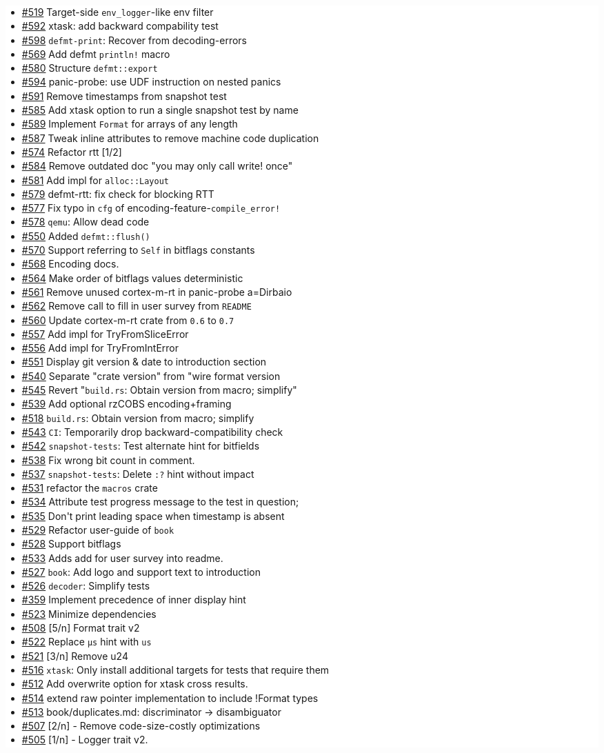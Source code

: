 * [#519] Target-side `env_logger`-like env filter
* [#592] xtask: add backward compability test
* [#598] `defmt-print`: Recover from decoding-errors
* [#569] Add defmt `println!` macro
* [#580] Structure `defmt::export`
* [#594] panic-probe: use UDF instruction on nested panics
* [#591] Remove timestamps from snapshot test
* [#585] Add xtask option to run a single snapshot test by name
* [#589] Implement `Format` for arrays of any length
* [#587] Tweak inline attributes to remove machine code duplication
* [#574] Refactor rtt [1/2]
* [#584] Remove outdated doc "you may only call write! once"
* [#581] Add impl for `alloc::Layout`
* [#579] defmt-rtt: fix check for blocking RTT
* [#577] Fix typo in `cfg` of encoding-feature-`compile_error!`
* [#578] `qemu`: Allow dead code
* [#550] Added `defmt::flush()`
* [#570] Support referring to `Self` in bitflags constants
* [#568] Encoding docs.
* [#564] Make order of bitflags values deterministic
* [#561] Remove unused cortex-m-rt in panic-probe a=Dirbaio
* [#562] Remove call to fill in user survey from `README`
* [#560] Update cortex-m-rt crate from `0.6` to `0.7`
* [#557] Add impl for TryFromSliceError
* [#556] Add impl for TryFromIntError
* [#551] Display git version & date to introduction section
* [#540] Separate "crate version" from "wire format version
* [#545] Revert "`build.rs`: Obtain version from macro; simplify"
* [#539] Add optional rzCOBS encoding+framing
* [#518] `build.rs`: Obtain version from macro; simplify
* [#543] `CI`: Temporarily drop backward-compatibility check
* [#542] `snapshot-tests`: Test alternate hint for bitfields
* [#538] Fix wrong bit count in comment.
* [#537] `snapshot-tests`: Delete `:?` hint without impact
* [#531] refactor the `macros` crate
* [#534] Attribute test progress message to the test in question;
* [#535] Don't print leading space when timestamp is absent
* [#529] Refactor user-guide of `book`
* [#528] Support bitflags
* [#533] Adds add for user survey into readme.
* [#527] `book`: Add logo and support text to introduction
* [#526] `decoder`: Simplify tests
* [#359] Implement precedence of inner display hint
* [#523] Minimize dependencies
* [#508] [5/n] Format trait v2
* [#522] Replace `µs` hint with `us`
* [#521] [3/n] Remove u24
* [#516] `xtask`: Only install additional targets for tests that require them
* [#512] Add overwrite option for xtask cross results.
* [#514] extend raw pointer implementation to include !Format types
* [#513] book/duplicates.md: discriminator -> disambiguator
* [#507] [2/n] - Remove code-size-costly optimizations
* [#505] [1/n] - Logger trait v2.


[defmt-next]: https://github.com/knurling-rs/defmt/compare/defmt-v1.0.1...main
[defmt-v1.0.1]: https://github.com/knurling-rs/defmt/releases/tag/defmt-v1.0.1
[defmt-v1.0.0]: https://github.com/knurling-rs/defmt/releases/tag/defmt-v1.0.0
[defmt-v0.3.100]: https://github.com/knurling-rs/defmt/releases/tag/defmt-v0.3.100
[defmt-v0.3.10]: https://github.com/knurling-rs/defmt/releases/tag/defmt-v0.3.10
[defmt-v0.3.9]: https://github.com/knurling-rs/defmt/releases/tag/defmt-v0.3.9
[defmt-v0.3.8]: https://github.com/knurling-rs/defmt/releases/tag/defmt-v0.3.8
[defmt-v0.3.7]: https://github.com/knurling-rs/defmt/releases/tag/defmt-v0.3.7
[defmt-v0.3.6]: https://github.com/knurling-rs/defmt/releases/tag/defmt-v0.3.6
[defmt-v0.3.5]: https://github.com/knurling-rs/defmt/releases/tag/defmt-v0.3.5
[defmt-v0.3.4]: https://github.com/knurling-rs/defmt/releases/tag/defmt-v0.3.4
[defmt-v0.3.3]: https://github.com/knurling-rs/defmt/releases/tag/defmt-v0.3.3
[defmt-v0.3.2]: https://github.com/knurling-rs/defmt/releases/tag/defmt-v0.3.2
[defmt-v0.3.1]: https://github.com/knurling-rs/defmt/releases/tag/defmt-v0.3.1
[defmt-v0.3.0]: https://github.com/knurling-rs/defmt/releases/tag/defmt-v0.3.0
[defmt-v0.2.3]: https://github.com/knurling-rs/defmt/releases/tag/defmt-v0.2.3
[defmt-v0.2.2]: https://github.com/knurling-rs/defmt/releases/tag/defmt-v0.2.2
[defmt-v0.2.1]: https://github.com/knurling-rs/defmt/releases/tag/defmt-v0.2.1
[defmt-v0.2.0]: https://github.com/knurling-rs/defmt/releases/tag/defmt-v0.2.0
[defmt-v0.1.3]: https://github.com/knurling-rs/defmt/releases/tag/defmt-v0.1.3
[defmt-v0.1.2]: https://github.com/knurling-rs/defmt/releases/tag/defmt-v0.1.2
[defmt-v0.1.1]: https://github.com/knurling-rs/defmt/releases/tag/defmt-v0.1.1
[defmt-v0.1.0]: https://github.com/knurling-rs/defmt/releases/tag/defmt-v0.1.0
[implementation notes]: https://defmt.ferrous-systems.com/design.html
[defmt-macros-next]: https://github.com/knurling-rs/defmt/compare/defmt-macros-v1.0.1...main
[defmt-macros-v1.0.1]: https://github.com/knurling-rs/defmt/releases/tag/defmt-macros-v1.0.1
[defmt-macros-v1.0.0]: https://github.com/knurling-rs/defmt/releases/tag/defmt-macros-v1.0.0
[defmt-macros-v0.4.0]: https://github.com/knurling-rs/defmt/releases/tag/defmt-macros-v0.4.0
[defmt-macros-v0.3.10]: https://github.com/knurling-rs/defmt/releases/tag/defmt-macros-v0.3.10
[defmt-macros-v0.3.9]: https://github.com/knurling-rs/defmt/releases/tag/defmt-macros-v0.3.9
[defmt-macros-v0.3.8]: https://github.com/knurling-rs/defmt/releases/tag/defmt-macros-v0.3.8
[defmt-macros-v0.3.7]: https://github.com/knurling-rs/defmt/releases/tag/defmt-macros-v0.3.7
[defmt-macros-v0.3.6]: https://github.com/knurling-rs/defmt/releases/tag/defmt-macros-v0.3.6
[defmt-macros-v0.3.5]: https://github.com/knurling-rs/defmt/releases/tag/defmt-macros-v0.3.5
[defmt-macros-v0.3.4]: https://github.com/knurling-rs/defmt/releases/tag/defmt-macros-v0.3.4
[defmt-macros-v0.3.3]: https://github.com/knurling-rs/defmt/releases/tag/defmt-macros-v0.3.3
[defmt-macros-v0.3.2]: https://github.com/knurling-rs/defmt/releases/tag/defmt-macros-v0.3.2
[defmt-macros-v0.3.1]: https://github.com/knurling-rs/defmt/releases/tag/defmt-macros-v0.3.1
[defmt-macros-v0.3.0]: https://github.com/knurling-rs/defmt/releases/tag/defmt-macros-v0.3.0
[defmt-macros-v0.2.3]: https://github.com/knurling-rs/defmt/releases/tag/defmt-macros-v0.2.3
[defmt-macros-v0.2.2]: https://github.com/knurling-rs/defmt/releases/tag/defmt-macros-v0.2.2
[defmt-macros-v0.2.1]: https://github.com/knurling-rs/defmt/releases/tag/defmt-macros-v0.2.1
[defmt-macros-v0.2.0]: https://github.com/knurling-rs/defmt/releases/tag/defmt-macros-v0.2.0
[defmt-macros-v0.1.1]: https://github.com/knurling-rs/defmt/releases/tag/defmt-macros-v0.1.1
[defmt-macros-v0.1.0]: https://github.com/knurling-rs/defmt/releases/tag/defmt-macros-v0.1.0
[defmt-print-next]: https://github.com/knurling-rs/defmt/compare/defmt-print-v1.0.0...main
[defmt-print-v1.0.0]: https://github.com/knurling-rs/defmt/releases/tag/defmt-print-v1.0.0
[defmt-print-v0.3.13]: https://github.com/knurling-rs/defmt/releases/tag/defmt-print-v0.3.13
[defmt-print-v0.3.12]: https://github.com/knurling-rs/defmt/releases/tag/defmt-print-v0.3.12
[defmt-print-v0.3.11]: https://github.com/knurling-rs/defmt/releases/tag/defmt-print-v0.3.11
[defmt-print-v0.3.10]: https://github.com/knurling-rs/defmt/releases/tag/defmt-print-v0.3.10
[defmt-print-v0.3.9]: https://github.com/knurling-rs/defmt/releases/tag/defmt-print-v0.3.9
[defmt-print-v0.3.8]: https://github.com/knurling-rs/defmt/releases/tag/defmt-print-v0.3.8
[defmt-print-v0.3.7]: https://github.com/knurling-rs/defmt/releases/tag/defmt-print-v0.3.7
[defmt-print-v0.3.6]: https://github.com/knurling-rs/defmt/releases/tag/defmt-print-v0.3.6
[defmt-print-v0.3.5]: https://github.com/knurling-rs/defmt/releases/tag/defmt-print-v0.3.5
[defmt-print-v0.3.4]: https://github.com/knurling-rs/defmt/releases/tag/defmt-print-v0.3.4
[defmt-print-v0.3.3]: https://github.com/knurling-rs/defmt/releases/tag/defmt-print-v0.3.3
[defmt-print-v0.3.2]: https://github.com/knurling-rs/defmt/releases/tag/defmt-print-v0.3.2
[defmt-print-v0.3.0]: https://github.com/knurling-rs/defmt/releases/tag/defmt-print-v0.3.1
[defmt-print-v0.2.2]: https://github.com/knurling-rs/defmt/releases/tag/defmt-print-v0.2.2
[defmt-print-v0.2.1]: https://github.com/knurling-rs/defmt/releases/tag/defmt-print-v0.2.1
[defmt-print-v0.2.0]: https://github.com/knurling-rs/defmt/releases/tag/defmt-print-v0.2.0
[defmt-decoder-next]: https://github.com/knurling-rs/defmt/compare/defmt-decoder-v1.0.0...main
[defmt-decoder-v1.0.0]: https://github.com/knurling-rs/defmt/releases/tag/defmt-decoder-v1.0.0
[defmt-decoder-v0.4.0]: https://github.com/knurling-rs/defmt/releases/tag/defmt-decoder-v0.4.0
[defmt-decoder-v0.3.11]: https://github.com/knurling-rs/defmt/releases/tag/defmt-decoder-v0.3.11
[defmt-decoder-v0.3.10]: https://github.com/knurling-rs/defmt/releases/tag/defmt-decoder-v0.3.10
[defmt-decoder-v0.3.9]: https://github.com/knurling-rs/defmt/releases/tag/defmt-decoder-v0.3.9
[defmt-decoder-v0.3.8]: https://github.com/knurling-rs/defmt/releases/tag/defmt-decoder-v0.3.8
[defmt-decoder-v0.3.7]: https://github.com/knurling-rs/defmt/releases/tag/defmt-decoder-v0.3.7
[defmt-decoder-v0.3.6]: https://github.com/knurling-rs/defmt/releases/tag/defmt-decoder-v0.3.6
[defmt-decoder-v0.3.5]: https://github.com/knurling-rs/defmt/releases/tag/defmt-decoder-v0.3.5
[defmt-decoder-v0.3.4]: https://github.com/knurling-rs/defmt/releases/tag/defmt-decoder-v0.3.4
[defmt-decoder-v0.3.3]: https://github.com/knurling-rs/defmt/releases/tag/defmt-decoder-v0.3.3
[defmt-decoder-v0.3.2]: https://github.com/knurling-rs/defmt/releases/tag/defmt-decoder-v0.3.2
[defmt-decoder-v0.3.1]: https://github.com/knurling-rs/defmt/releases/tag/defmt-decoder-v0.3.1
[defmt-decoder-v0.3.0]: https://github.com/knurling-rs/defmt/releases/tag/defmt-decoder-v0.3.0
[defmt-decoder-v0.2.2]: https://github.com/knurling-rs/defmt/releases/tag/defmt-decoder-v0.2.2
[defmt-decoder-v0.2.1]: https://github.com/knurling-rs/defmt/releases/tag/defmt-decoder-v0.2.1
[defmt-decoder-v0.2.0]: https://github.com/knurling-rs/defmt/releases/tag/defmt-decoder-v0.2.0
[defmt-decoder-v0.1.4]: https://github.com/knurling-rs/defmt/releases/tag/defmt-decoder-v0.1.4
[defmt-decoder-v0.1.3]: https://github.com/knurling-rs/defmt/releases/tag/defmt-decoder-v0.1.3
[defmt-decoder-v0.1.0]: https://github.com/knurling-rs/defmt/releases/tag/defmt-decoder-v0.1.0
[defmt-parser-next]: https://github.com/knurling-rs/defmt/compare/defmt-parser-v1.0.0...main
[defmt-parser-v1.0.0]: https://github.com/knurling-rs/defmt/releases/tag/defmt-parser-v1.0.0
[defmt-parser-v0.4.1]: https://github.com/knurling-rs/defmt/releases/tag/defmt-parser-v0.4.1
[defmt-parser-v0.4.0]: https://github.com/knurling-rs/defmt/releases/tag/defmt-parser-v0.4.0
[defmt-parser-v0.3.4]: https://github.com/knurling-rs/defmt/releases/tag/defmt-parser-v0.3.4
[defmt-parser-v0.3.3]: https://github.com/knurling-rs/defmt/releases/tag/defmt-parser-v0.3.3
[defmt-parser-v0.3.2]: https://github.com/knurling-rs/defmt/releases/tag/defmt-parser-v0.3.2
[defmt-parser-v0.3.1]: https://github.com/knurling-rs/defmt/releases/tag/defmt-parser-v0.3.1
[defmt-parser-v0.3.0]: https://github.com/knurling-rs/defmt/releases/tag/defmt-parser-v0.3.0
[defmt-parser-v0.2.2]: https://github.com/knurling-rs/defmt/releases/tag/defmt-parser-v0.2.2
[defmt-parser-v0.2.1]: https://github.com/knurling-rs/defmt/releases/tag/defmt-parser-v0.2.1
[defmt-parser-v0.2.0]: https://github.com/knurling-rs/defmt/releases/tag/defmt-parser-v0.2.0
[defmt-parser-v0.1.0]: https://github.com/knurling-rs/defmt/releases/tag/defmt-parser-v0.1.0
[defmt-rtt-next]: https://github.com/knurling-rs/defmt/compare/defmt-rtt-v1.0.0...main
[defmt-rtt-v1.0.0]: https://github.com/knurling-rs/defmt/releases/tag/defmt-rtt-v1.0.0
[defmt-rtt-v0.4.2]: https://github.com/knurling-rs/defmt/releases/tag/defmt-rtt-v0.4.2
[defmt-rtt-v0.4.1]: https://github.com/knurling-rs/defmt/releases/tag/defmt-rtt-v0.4.1
[defmt-rtt-v0.4.0]: https://github.com/knurling-rs/defmt/releases/tag/defmt-rtt-v0.4.0
[defmt-rtt-v0.3.2]: https://github.com/knurling-rs/defmt/releases/tag/defmt-rtt-v0.3.2
[defmt-rtt-v0.3.1]: https://github.com/knurling-rs/defmt/releases/tag/defmt-rtt-v0.3.1
[defmt-rtt-v0.3.0]: https://github.com/knurling-rs/defmt/releases/tag/defmt-rtt-v0.3.0
[defmt-rtt-v0.2.0]: https://github.com/knurling-rs/defmt/releases/tag/defmt-rtt-v0.2.0
[defmt-rtt-v0.1.0]: https://github.com/knurling-rs/defmt/releases/tag/defmt-rtt-v0.1.0
[defmt-itm-next]: https://github.com/knurling-rs/defmt/compare/defmt-itm-v0.4.0...main
[defmt-itm-v0.4.0]: https://github.com/knurling-rs/defmt/releases/tag/defmt-itm-v0.4.0
[defmt-itm-v0.3.0]: https://github.com/knurling-rs/defmt/releases/tag/defmt-itm-v0.3.0
[defmt-itm-v0.2.0]: https://github.com/knurling-rs/defmt/releases/tag/defmt-itm-v0.2.0
[defmt-semihosting-next]: https://github.com/knurling-rs/defmt/compare/defmt-semihosting-v0.3.0...main
[defmt-semihosting-v0.3.0]: https://github.com/knurling-rs/defmt/releases/tag/defmt-semihosting-v0.3.0
[defmt-semihosting-v0.2.0]: https://github.com/knurling-rs/defmt/releases/tag/defmt-semihosting-v0.2.0
[defmt-semihosting-v0.1.0]: https://github.com/knurling-rs/defmt/releases/tag/defmt-semihosting-v0.1.0
[panic-probe-next]: https://github.com/knurling-rs/defmt/compare/panic-probe-v1.0.0...main
[panic-probe-v1.0.0]: https://github.com/knurling-rs/defmt/releases/tag/panic-probe-v1.0.0
[panic-probe-v0.3.2]: https://github.com/knurling-rs/defmt/releases/tag/panic-probe-v0.3.1
[panic-probe-v0.3.1]: https://github.com/knurling-rs/defmt/releases/tag/panic-probe-v0.3.0
[panic-probe-v0.3.0]: https://github.com/knurling-rs/defmt/releases/tag/panic-probe-v0.2.1
[panic-probe-v0.2.1]: https://github.com/knurling-rs/defmt/releases/tag/panic-probe-v0.2.0
[panic-probe-v0.2.0]: https://github.com/knurling-rs/defmt/releases/tag/panic-probe-v0.1.0
[panic-probe-v0.1.0]: https://github.com/knurling-rs/defmt/releases/tag/panic-probe-v0.0.0
[defmt-test-next]:  https://github.com/knurling-rs/defmt/compare/defmt-test-v0.4.0...main
[defmt-test-v0.4.0]:  https://github.com/knurling-rs/defmt/releases/tag/defmt-test-v0.4.0
[defmt-test-v0.3.2]:  https://github.com/knurling-rs/defmt/releases/tag/defmt-test-v0.3.2
[defmt-test-v0.3.1]:  https://github.com/knurling-rs/defmt/releases/tag/defmt-test-v0.3.1
[defmt-test-v0.3.0]:  https://github.com/knurling-rs/defmt/releases/tag/defmt-test-v0.3.0
[defmt-test-v0.2.3]:  https://github.com/knurling-rs/defmt/releases/tag/defmt-test-v0.2.3
[defmt-test-v0.2.2]:  https://github.com/knurling-rs/defmt/releases/tag/defmt-test-v0.2.2
[defmt-test-v0.2.1]:  https://github.com/knurling-rs/defmt/releases/tag/defmt-test-v0.2.1
[defmt-test-v0.2.0]:  https://github.com/knurling-rs/defmt/releases/tag/defmt-test-v0.2.0
[defmt-test-v0.1.1]:  https://github.com/knurling-rs/defmt/releases/tag/defmt-test-v0.1.1
[defmt-test-v0.1.0]:  https://github.com/knurling-rs/defmt/releases/tag/defmt-test-v0.1.0
[defmt-test-macros-next]: https://github.com/knurling-rs/defmt/compare/defmt-test-macros-v0.3.1...main
[defmt-test-macros-v0.3.1]: https://github.com/knurling-rs/defmt/releases/tag/defmt-test-macros-v0.3.1
[defmt-test-macros-v0.3.0]: https://github.com/knurling-rs/defmt/releases/tag/defmt-test-macros-v0.3.0
[defmt-test-macros-v0.2.1]: https://github.com/knurling-rs/defmt/releases/tag/defmt-test-macros-v0.2.1
[defmt-test-macros-v0.2.0]: https://github.com/knurling-rs/defmt/releases/tag/defmt-test-macros-v0.2.0
[defmt-test-macros-v0.1.1]: https://github.com/knurling-rs/defmt/releases/tag/defmt-test-macros-v0.1.1
[defmt-test-macros-v0.1.0]: https://github.com/knurling-rs/defmt/releases/tag/defmt-test-macros-v0.1.0
[defmt-json-schema-next]: https://github.com/knurling-rs/defmt/compare/defmt-json-schema-v0.1.0...main
[defmt-json-schema-v0.1.0]: https://github.com/knurling-rs/defmt/releases/tag/defmt-json-schema-v0.1.0
[defmt-elf2table-v0.1.0]: https://github.com/knurling-rs/defmt/releases/tag/defmt-elf2table-v0.1.0
[defmt-logger-v0.1.0]: https://github.com/knurling-rs/defmt/releases/tag/defmt-logger-v0.1.0
[#986]: https://github.com/knurling-rs/defmt/pull/986
[#972]: https://github.com/knurling-rs/defmt/pull/972
[#968]: https://github.com/knurling-rs/defmt/pull/968
[#965]: https://github.com/knurling-rs/defmt/pull/965
[#960]: https://github.com/knurling-rs/defmt/pull/960
[#959]: https://github.com/knurling-rs/defmt/pull/959
[#958]: https://github.com/knurling-rs/defmt/pull/958
[#956]: https://github.com/knurling-rs/defmt/pull/956
[#955]: https://github.com/knurling-rs/defmt/pull/955
[#954]: https://github.com/knurling-rs/defmt/pull/954
[#950]: https://github.com/knurling-rs/defmt/pull/950
[#949]: https://github.com/knurling-rs/defmt/pull/949
[#948]: https://github.com/knurling-rs/defmt/pull/948
[#945]: https://github.com/knurling-rs/defmt/pull/945
[#943]: https://github.com/knurling-rs/defmt/pull/943
[#940]: https://github.com/knurling-rs/defmt/pull/940
[#938]: https://github.com/knurling-rs/defmt/pull/938
[#935]: https://github.com/knurling-rs/defmt/pull/935
[#916]: https://github.com/knurling-rs/defmt/pull/916
[#915]: https://github.com/knurling-rs/defmt/pull/915
[#914]: https://github.com/knurling-rs/defmt/pull/914
[#909]: https://github.com/knurling-rs/defmt/pull/909
[#902]: https://github.com/knurling-rs/defmt/pull/902
[#901]: https://github.com/knurling-rs/defmt/pull/901
[#899]: https://github.com/knurling-rs/defmt/pull/899
[#897]: https://github.com/knurling-rs/defmt/pull/897
[#889]: https://github.com/knurling-rs/defmt/pull/889
[#887]: https://github.com/knurling-rs/defmt/pull/887
[#884]: https://github.com/knurling-rs/defmt/pull/884
[#883]: https://github.com/knurling-rs/defmt/pull/883
[#880]: https://github.com/knurling-rs/defmt/pull/880
[#874]: https://github.com/knurling-rs/defmt/pull/874
[#872]: https://github.com/knurling-rs/defmt/pull/872
[#871]: https://github.com/knurling-rs/defmt/pull/871
[#869]: https://github.com/knurling-rs/defmt/pull/869
[#865]: https://github.com/knurling-rs/defmt/pull/865
[#858]: https://github.com/knurling-rs/defmt/pull/858
[#857]: https://github.com/knurling-rs/defmt/pull/857
[#856]: https://github.com/knurling-rs/defmt/pull/856
[#855]: https://github.com/knurling-rs/defmt/pull/855
[#852]: https://github.com/knurling-rs/defmt/pull/852
[#848]: https://github.com/knurling-rs/defmt/pull/848
[#847]: https://github.com/knurling-rs/defmt/pull/847
[#845]: https://github.com/knurling-rs/defmt/pull/845
[#843]: https://github.com/knurling-rs/defmt/pull/843
[#840]: https://github.com/knurling-rs/defmt/pull/840
[#839]: https://github.com/knurling-rs/defmt/pull/839
[#838]: https://github.com/knurling-rs/defmt/pull/838
[#835]: https://github.com/knurling-rs/defmt/pull/835
[#831]: https://github.com/knurling-rs/defmt/pull/831
[#830]: https://github.com/knurling-rs/defmt/pull/830
[#822]: https://github.com/knurling-rs/defmt/pull/822
[#821]: https://github.com/knurling-rs/defmt/pull/821
[#813]: https://github.com/knurling-rs/defmt/pull/813
[#812]: https://github.com/knurling-rs/defmt/pull/812
[#811]: https://github.com/knurling-rs/defmt/pull/811
[#807]: https://github.com/knurling-rs/defmt/pull/807
[#805]: https://github.com/knurling-rs/defmt/pull/805
[#804]: https://github.com/knurling-rs/defmt/pull/804
[#803]: https://github.com/knurling-rs/defmt/pull/803
[#789]: https://github.com/knurling-rs/defmt/pull/789
[#758]: https://github.com/knurling-rs/defmt/pull/758
[#757]: https://github.com/knurling-rs/defmt/pull/757
[#756]: https://github.com/knurling-rs/defmt/pull/756
[#753]: https://github.com/knurling-rs/defmt/pull/753
[#750]: https://github.com/knurling-rs/defmt/pull/750
[#747]: https://github.com/knurling-rs/defmt/pull/747
[#744]: https://github.com/knurling-rs/defmt/pull/744
[#743]: https://github.com/knurling-rs/defmt/pull/743
[#740]: https://github.com/knurling-rs/defmt/pull/740
[#739]: https://github.com/knurling-rs/defmt/pull/739
[#737]: https://github.com/knurling-rs/defmt/pull/737
[#733]: https://github.com/knurling-rs/defmt/pull/733
[#726]: https://github.com/knurling-rs/defmt/pull/726
[#725]: https://github.com/knurling-rs/defmt/pull/725
[#719]: https://github.com/knurling-rs/defmt/pull/719
[#703]: https://github.com/knurling-rs/defmt/pull/703
[#701]: https://github.com/knurling-rs/defmt/pull/701
[#695]: https://github.com/knurling-rs/defmt/pull/695
[#689]: https://github.com/knurling-rs/defmt/pull/689
[#683]: https://github.com/knurling-rs/defmt/pull/683
[#682]: https://github.com/knurling-rs/defmt/pull/682
[#681]: https://github.com/knurling-rs/defmt/pull/681
[#669]: https://github.com/knurling-rs/defmt/pull/669
[#662]: https://github.com/knurling-rs/defmt/pull/662
[#661]: https://github.com/knurling-rs/defmt/pull/661
[#659]: https://github.com/knurling-rs/defmt/pull/659
[#656]: https://github.com/knurling-rs/defmt/pull/656
[#640]: https://github.com/knurling-rs/defmt/pull/640
[#634]: https://github.com/knurling-rs/defmt/pull/634
[#633]: https://github.com/knurling-rs/defmt/pull/633
[#630]: https://github.com/knurling-rs/defmt/pull/630
[#626]: https://github.com/knurling-rs/defmt/pull/626
[#621]: https://github.com/knurling-rs/defmt/pull/621
[#620]: https://github.com/knurling-rs/defmt/pull/620
[#619]: https://github.com/knurling-rs/defmt/pull/619
[#618]: https://github.com/knurling-rs/defmt/pull/618
[#617]: https://github.com/knurling-rs/defmt/pull/617
[#616]: https://github.com/knurling-rs/defmt/pull/616
[#615]: https://github.com/knurling-rs/defmt/pull/615
[#614]: https://github.com/knurling-rs/defmt/pull/614
[#611]: https://github.com/knurling-rs/defmt/pull/611
[#610]: https://github.com/knurling-rs/defmt/pull/610
[#608]: https://github.com/knurling-rs/defmt/pull/608
[#605]: https://github.com/knurling-rs/defmt/pull/605
[#604]: https://github.com/knurling-rs/defmt/pull/604
[#603]: https://github.com/knurling-rs/defmt/pull/734
[#601]: https://github.com/knurling-rs/defmt/pull/601
[#600]: https://github.com/knurling-rs/defmt/pull/600
[#598]: https://github.com/knurling-rs/defmt/pull/598
[#594]: https://github.com/knurling-rs/defmt/pull/594
[#592]: https://github.com/knurling-rs/defmt/pull/592
[#591]: https://github.com/knurling-rs/defmt/pull/591
[#589]: https://github.com/knurling-rs/defmt/pull/589
[#587]: https://github.com/knurling-rs/defmt/pull/587
[#585]: https://github.com/knurling-rs/defmt/pull/585
[#584]: https://github.com/knurling-rs/defmt/pull/584
[#581]: https://github.com/knurling-rs/defmt/pull/581
[#580]: https://github.com/knurling-rs/defmt/pull/580
[#579]: https://github.com/knurling-rs/defmt/pull/579
[#578]: https://github.com/knurling-rs/defmt/pull/578
[#577]: https://github.com/knurling-rs/defmt/pull/577
[#574]: https://github.com/knurling-rs/defmt/pull/574
[#570]: https://github.com/knurling-rs/defmt/pull/570
[#569]: https://github.com/knurling-rs/defmt/pull/569
[#568]: https://github.com/knurling-rs/defmt/pull/568
[#564]: https://github.com/knurling-rs/defmt/pull/564
[#562]: https://github.com/knurling-rs/defmt/pull/562
[#561]: https://github.com/knurling-rs/defmt/pull/561
[#560]: https://github.com/knurling-rs/defmt/pull/560
[#557]: https://github.com/knurling-rs/defmt/pull/557
[#556]: https://github.com/knurling-rs/defmt/pull/556
[#551]: https://github.com/knurling-rs/defmt/pull/551
[#550]: https://github.com/knurling-rs/defmt/pull/550
[#547]: https://github.com/knurling-rs/defmt/pull/547
[#545]: https://github.com/knurling-rs/defmt/pull/545
[#543]: https://github.com/knurling-rs/defmt/pull/543
[#542]: https://github.com/knurling-rs/defmt/pull/542
[#540]: https://github.com/knurling-rs/defmt/pull/540
[#539]: https://github.com/knurling-rs/defmt/pull/539
[#538]: https://github.com/knurling-rs/defmt/pull/538
[#537]: https://github.com/knurling-rs/defmt/pull/537
[#536]: https://github.com/knurling-rs/defmt/pull/735
[#535]: https://github.com/knurling-rs/defmt/pull/535
[#534]: https://github.com/knurling-rs/defmt/pull/534
[#533]: https://github.com/knurling-rs/defmt/pull/533
[#531]: https://github.com/knurling-rs/defmt/pull/531
[#529]: https://github.com/knurling-rs/defmt/pull/529
[#528]: https://github.com/knurling-rs/defmt/pull/528
[#527]: https://github.com/knurling-rs/defmt/pull/527
[#526]: https://github.com/knurling-rs/defmt/pull/526
[#523]: https://github.com/knurling-rs/defmt/pull/523
[#522]: https://github.com/knurling-rs/defmt/pull/522
[#521]: https://github.com/knurling-rs/defmt/pull/521
[#519]: https://github.com/knurling-rs/defmt/pull/519
[#518]: https://github.com/knurling-rs/defmt/pull/518
[#516]: https://github.com/knurling-rs/defmt/pull/516
[#514]: https://github.com/knurling-rs/defmt/pull/514
[#513]: https://github.com/knurling-rs/defmt/pull/513
[#512]: https://github.com/knurling-rs/defmt/pull/512
[#510]: https://github.com/knurling-rs/defmt/pull/510
[#509]: https://github.com/knurling-rs/defmt/pull/509
[#508]: https://github.com/knurling-rs/defmt/pull/508
[#507]: https://github.com/knurling-rs/defmt/pull/507
[#505]: https://github.com/knurling-rs/defmt/pull/505
[#503]: https://github.com/knurling-rs/defmt/pull/503
[#500]: https://github.com/knurling-rs/defmt/pull/500
[#499]: https://github.com/knurling-rs/defmt/pull/499
[#497]: https://github.com/knurling-rs/defmt/pull/497
[#496]: https://github.com/knurling-rs/defmt/pull/496
[#489]: https://github.com/knurling-rs/defmt/pull/489
[#488]: https://github.com/knurling-rs/defmt/pull/488
[#478]: https://github.com/knurling-rs/defmt/pull/478
[#477]: https://github.com/knurling-rs/defmt/pull/477
[#473]: https://github.com/knurling-rs/defmt/pull/473
[#472]: https://github.com/knurling-rs/defmt/pull/472
[#464]: https://github.com/knurling-rs/defmt/pull/464
[#446]: https://github.com/knurling-rs/defmt/pull/446
[#427]: https://github.com/knurling-rs/defmt/pull/427
[#413]: https://github.com/knurling-rs/defmt/pull/413
[#403]: https://github.com/knurling-rs/defmt/pull/403
[#392]: https://github.com/knurling-rs/defmt/pull/392
[#391]: https://github.com/knurling-rs/defmt/pull/391
[#389]: https://github.com/knurling-rs/defmt/pull/389
[#387]: https://github.com/knurling-rs/defmt/pull/387
[#386]: https://github.com/knurling-rs/defmt/pull/386
[#385]: https://github.com/knurling-rs/defmt/pull/385
[#384]: https://github.com/knurling-rs/defmt/pull/384
[#383]: https://github.com/knurling-rs/defmt/pull/383
[#382]: https://github.com/knurling-rs/defmt/pull/382
[#380]: https://github.com/knurling-rs/defmt/pull/380
[#379]: https://github.com/knurling-rs/defmt/pull/379
[#377]: https://github.com/knurling-rs/defmt/pull/377
[#376]: https://github.com/knurling-rs/defmt/pull/376
[#373]: https://github.com/knurling-rs/defmt/pull/373
[#372]: https://github.com/knurling-rs/defmt/pull/372
[#371]: https://github.com/knurling-rs/defmt/pull/371
[#369]: https://github.com/knurling-rs/defmt/pull/369
[#368]: https://github.com/knurling-rs/defmt/pull/368
[#364]: https://github.com/knurling-rs/defmt/pull/364
[#363]: https://github.com/knurling-rs/defmt/pull/363
[#359]: https://github.com/knurling-rs/defmt/pull/359
[#357]: https://github.com/knurling-rs/defmt/pull/357
[#355]: https://github.com/knurling-rs/defmt/pull/355
[#354]: https://github.com/knurling-rs/defmt/pull/354
[#352]: https://github.com/knurling-rs/defmt/pull/352
[#351]: https://github.com/knurling-rs/defmt/pull/351
[#350]: https://github.com/knurling-rs/defmt/pull/350
[#347]: https://github.com/knurling-rs/defmt/pull/347
[#345]: https://github.com/knurling-rs/defmt/pull/345
[#343]: https://github.com/knurling-rs/defmt/pull/343
[#342]: https://github.com/knurling-rs/defmt/pull/342
[#340]: https://github.com/knurling-rs/defmt/pull/340
[#339]: https://github.com/knurling-rs/defmt/pull/339
[#338]: https://github.com/knurling-rs/defmt/pull/338
[#337]: https://github.com/knurling-rs/defmt/pull/337
[#335]: https://github.com/knurling-rs/defmt/pull/335
[#334]: https://github.com/knurling-rs/defmt/pull/334
[#333]: https://github.com/knurling-rs/defmt/pull/333
[#332]: https://github.com/knurling-rs/defmt/pull/332
[#331]: https://github.com/knurling-rs/defmt/pull/331
[#329]: https://github.com/knurling-rs/defmt/pull/329
[#327]: https://github.com/knurling-rs/defmt/pull/327
[#325]: https://github.com/knurling-rs/defmt/pull/325
[#323]: https://github.com/knurling-rs/defmt/pull/323
[#321]: https://github.com/knurling-rs/defmt/pull/321
[#313]: https://github.com/knurling-rs/defmt/pull/313
[#312]: https://github.com/knurling-rs/defmt/pull/312
[#311]: https://github.com/knurling-rs/defmt/pull/311
[#310]: https://github.com/knurling-rs/defmt/pull/310
[#308]: https://github.com/knurling-rs/defmt/pull/308
[#305]: https://github.com/knurling-rs/defmt/pull/305
[#304]: https://github.com/knurling-rs/defmt/pull/304
[#303]: https://github.com/knurling-rs/defmt/pull/303
[#302]: https://github.com/knurling-rs/defmt/pull/302
[#301]: https://github.com/knurling-rs/defmt/pull/301
[#300]: https://github.com/knurling-rs/defmt/pull/300
[#299]: https://github.com/knurling-rs/defmt/pull/299
[#297]: https://github.com/knurling-rs/defmt/pull/297
[#296]: https://github.com/knurling-rs/defmt/pull/296
[#294]: https://github.com/knurling-rs/defmt/pull/294
[#293]: https://github.com/knurling-rs/defmt/pull/293
[#291]: https://github.com/knurling-rs/defmt/pull/291
[#290]: https://github.com/knurling-rs/defmt/pull/290
[#284]: https://github.com/knurling-rs/defmt/pull/284
[#281]: https://github.com/knurling-rs/defmt/pull/281
[#280]: https://github.com/knurling-rs/defmt/pull/280
[#279]: https://github.com/knurling-rs/defmt/pull/279
[#276]: https://github.com/knurling-rs/defmt/pull/276
[#273]: https://github.com/knurling-rs/defmt/pull/273
[#272]: https://github.com/knurling-rs/defmt/pull/272
[#269]: https://github.com/knurling-rs/defmt/pull/269
[#267]: https://github.com/knurling-rs/defmt/pull/267
[#266]: https://github.com/knurling-rs/defmt/pull/266
[#265]: https://github.com/knurling-rs/defmt/pull/265
[#264]: https://github.com/knurling-rs/defmt/pull/264
[#263]: https://github.com/knurling-rs/defmt/pull/263
[#259]: https://github.com/knurling-rs/defmt/pull/259
[#257]: https://github.com/knurling-rs/defmt/pull/257
